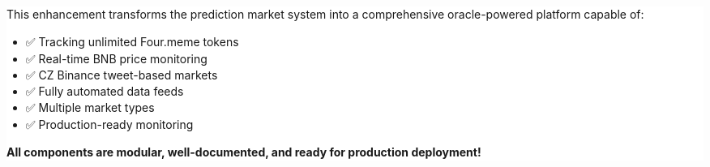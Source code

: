 This enhancement transforms the prediction market system into a comprehensive oracle-powered platform capable of:
- ✅ Tracking unlimited Four.meme tokens
- ✅ Real-time BNB price monitoring
- ✅ CZ Binance tweet-based markets
- ✅ Fully automated data feeds
- ✅ Multiple market types
- ✅ Production-ready monitoring

**All components are modular, well-documented, and ready for production deployment!**


